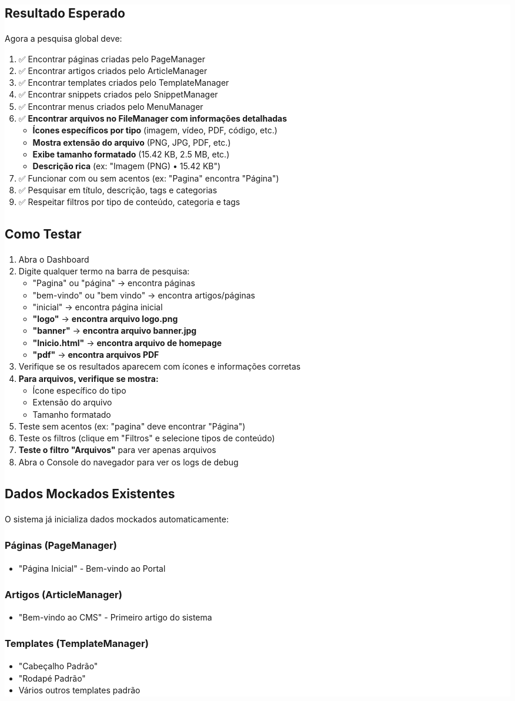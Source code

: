 ## Resultado Esperado

Agora a pesquisa global deve:

1. ✅ Encontrar páginas criadas pelo PageManager
2. ✅ Encontrar artigos criados pelo ArticleManager
3. ✅ Encontrar templates criados pelo TemplateManager
4. ✅ Encontrar snippets criados pelo SnippetManager
5. ✅ Encontrar menus criados pelo MenuManager
6. ✅ **Encontrar arquivos no FileManager com informações detalhadas**
   - **Ícones específicos por tipo** (imagem, vídeo, PDF, código, etc.)
   - **Mostra extensão do arquivo** (PNG, JPG, PDF, etc.)
   - **Exibe tamanho formatado** (15.42 KB, 2.5 MB, etc.)
   - **Descrição rica** (ex: "Imagem (PNG) • 15.42 KB")
7. ✅ Funcionar com ou sem acentos (ex: "Pagina" encontra "Página")
8. ✅ Pesquisar em título, descrição, tags e categorias
9. ✅ Respeitar filtros por tipo de conteúdo, categoria e tags

## Como Testar

1. Abra o Dashboard
2. Digite qualquer termo na barra de pesquisa:
   - "Pagina" ou "página" → encontra páginas
   - "bem-vindo" ou "bem vindo" → encontra artigos/páginas
   - "inicial" → encontra página inicial
   - **"logo"** → **encontra arquivo logo.png**
   - **"banner"** → **encontra arquivo banner.jpg**
   - **"Inicio.html"** → **encontra arquivo de homepage**
   - **"pdf"** → **encontra arquivos PDF**
3. Verifique se os resultados aparecem com ícones e informações corretas
4. **Para arquivos, verifique se mostra:**
   - Ícone específico do tipo
   - Extensão do arquivo
   - Tamanho formatado
5. Teste sem acentos (ex: "pagina" deve encontrar "Página")
6. Teste os filtros (clique em "Filtros" e selecione tipos de conteúdo)
7. **Teste o filtro "Arquivos"** para ver apenas arquivos
8. Abra o Console do navegador para ver os logs de debug

## Dados Mockados Existentes

O sistema já inicializa dados mockados automaticamente:

### Páginas (PageManager)
- "Página Inicial" - Bem-vindo ao Portal

### Artigos (ArticleManager)
- "Bem-vindo ao CMS" - Primeiro artigo do sistema

### Templates (TemplateManager)
- "Cabeçalho Padrão"
- "Rodapé Padrão"
- Vários outros templates padrão
